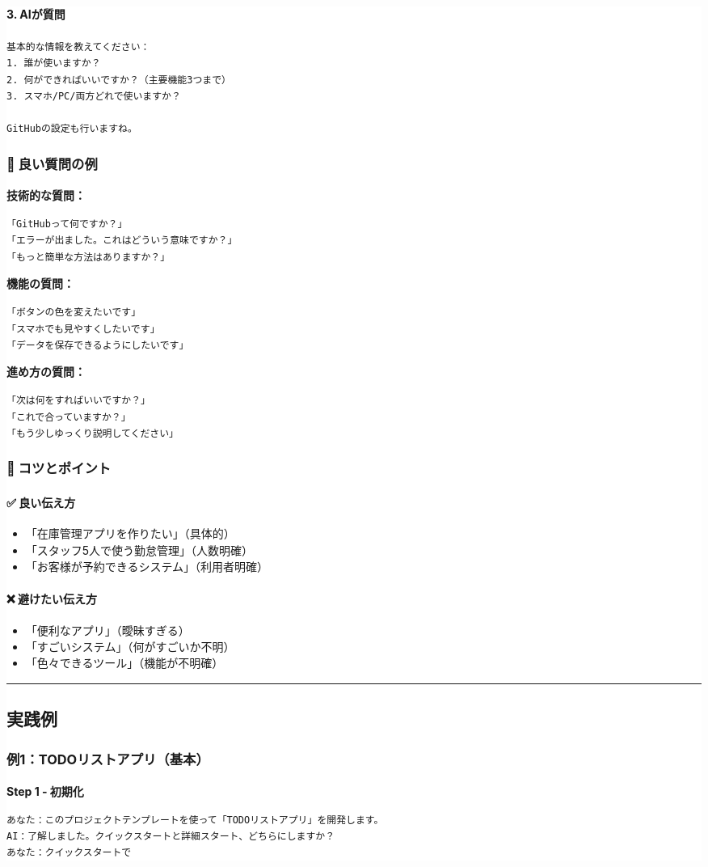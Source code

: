 #### 3. AIが質問
```
基本的な情報を教えてください：
1. 誰が使いますか？
2. 何ができればいいですか？（主要機能3つまで）
3. スマホ/PC/両方どれで使いますか？

GitHubの設定も行いますね。
```

### 🙆 良い質問の例

**技術的な質問：**
```
「GitHubって何ですか？」
「エラーが出ました。これはどういう意味ですか？」
「もっと簡単な方法はありますか？」
```

**機能の質問：**
```
「ボタンの色を変えたいです」
「スマホでも見やすくしたいです」
「データを保存できるようにしたいです」
```

**進め方の質問：**
```
「次は何をすればいいですか？」
「これで合っていますか？」
「もう少しゆっくり説明してください」
```

### 🎯 コツとポイント

#### ✅ 良い伝え方
- 「在庫管理アプリを作りたい」（具体的）
- 「スタッフ5人で使う勤怠管理」（人数明確）
- 「お客様が予約できるシステム」（利用者明確）

#### ❌ 避けたい伝え方
- 「便利なアプリ」（曖昧すぎる）
- 「すごいシステム」（何がすごいか不明）
- 「色々できるツール」（機能が不明確）

---

## 実践例

### 例1：TODOリストアプリ（基本）

**Step 1 - 初期化**
```
あなた：このプロジェクトテンプレートを使って「TODOリストアプリ」を開発します。
AI：了解しました。クイックスタートと詳細スタート、どちらにしますか？
あなた：クイックスタートで
```
